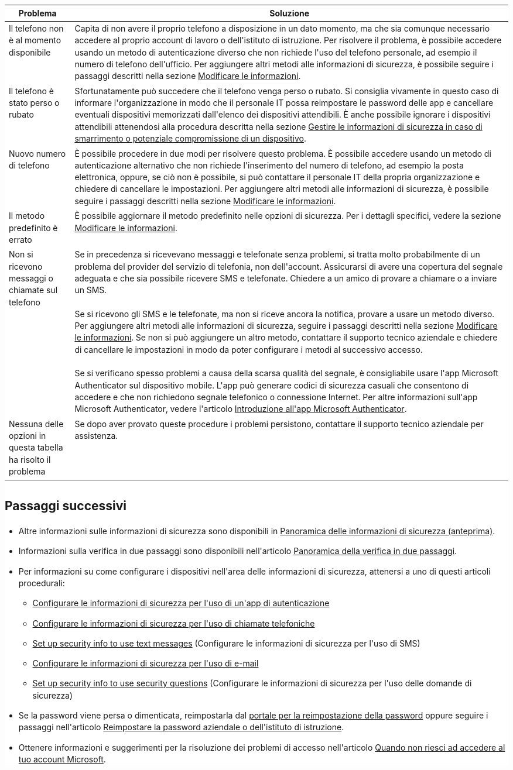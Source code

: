 |Problema|Soluzione|
|-------|--------|
|Il telefono non è al momento disponibile|Capita di non avere il proprio telefono a disposizione in un dato momento, ma che sia comunque necessario accedere al proprio account di lavoro o dell'istituto di istruzione. Per risolvere il problema, è possibile accedere usando un metodo di autenticazione diverso che non richiede l'uso del telefono personale, ad esempio il numero di telefono dell'ufficio. Per aggiungere altri metodi alle informazioni di sicurezza, è possibile seguire i passaggi descritti nella sezione [Modificare le informazioni](#change-your-info).|
|Il telefono è stato perso o rubato|Sfortunatamente può succedere che il telefono venga perso o rubato. Si consiglia vivamente in questo caso di informare l'organizzazione in modo che il personale IT possa reimpostare le password delle app e cancellare eventuali dispositivi memorizzati dall'elenco dei dispositivi attendibili. È anche possibile ignorare i dispositivi attendibili attenendosi alla procedura descritta nella sezione [Gestire le informazioni di sicurezza in caso di smarrimento o potenziale compromissione di un dispositivo](#manage-your-security-info-for-a-lost-or-potentially-compromised-device).|
|Nuovo numero di telefono|È possibile procedere in due modi per risolvere questo problema. È possibile accedere usando un metodo di autenticazione alternativo che non richiede l'inserimento del numero di telefono, ad esempio la posta elettronica, oppure, se ciò non è possibile, si può contattare il personale IT della propria organizzazione e chiedere di cancellare le impostazioni. Per aggiungere altri metodi alle informazioni di sicurezza, è possibile seguire i passaggi descritti nella sezione [Modificare le informazioni](#change-your-info).|
|Il metodo predefinito è errato|È possibile aggiornare il metodo predefinito nelle opzioni di sicurezza. Per i dettagli specifici, vedere la sezione [Modificare le informazioni](#change-your-info).|
|Non si ricevono messaggi o chiamate sul telefono|Se in precedenza si ricevevano messaggi e telefonate senza problemi, si tratta molto probabilmente di un problema del provider del servizio di telefonia, non dell'account. Assicurarsi di avere una copertura del segnale adeguata e che sia possibile ricevere SMS e telefonate. Chiedere a un amico di provare a chiamare o a inviare un SMS.<br><br>Se si ricevono gli SMS e le telefonate, ma non si riceve ancora la notifica, provare a usare un metodo diverso. Per aggiungere altri metodi alle informazioni di sicurezza, seguire i passaggi descritti nella sezione [Modificare le informazioni](#change-your-info). Se non si può aggiungere un altro metodo, contattare il supporto tecnico aziendale e chiedere di cancellare le impostazioni in modo da poter configurare i metodi al successivo accesso.<br><br>Se si verificano spesso problemi a causa della scarsa qualità del segnale, è consigliabile usare l'app Microsoft Authenticator sul dispositivo mobile. L'app può generare codici di sicurezza casuali che consentono di accedere e che non richiedono segnale telefonico o connessione Internet. Per altre informazioni sull'app Microsoft Authenticator, vedere l'articolo [Introduzione all'app Microsoft Authenticator](https://docs.microsoft.com/azure/multi-factor-authentication/end-user/user-help-auth-app-download-install).|
|Nessuna delle opzioni in questa tabella ha risolto il problema|Se dopo aver provato queste procedure i problemi persistono, contattare il supporto tecnico aziendale per assistenza.|

## <a name="next-steps"></a>Passaggi successivi

- Altre informazioni sulle informazioni di sicurezza sono disponibili in [Panoramica delle informazioni di sicurezza (anteprima)](user-help-security-info-overview.md).

- Informazioni sulla verifica in due passaggi sono disponibili nell'articolo [Panoramica della verifica in due passaggi](user-help-two-step-verification-overview.md). 

- Per informazioni su come configurare i dispositivi nell'area delle informazioni di sicurezza, attenersi a uno di questi articoli procedurali:

    - [Configurare le informazioni di sicurezza per l'uso di un'app di autenticazione](security-info-setup-auth-app.md)

    - [Configurare le informazioni di sicurezza per l'uso di chiamate telefoniche](security-info-setup-phone-number.md)

    - [Set up security info to use text messages](security-info-setup-text-msg.md) (Configurare le informazioni di sicurezza per l'uso di SMS)

    - [Configurare le informazioni di sicurezza per l'uso di e-mail](security-info-setup-email.md)

    - [Set up security info to use security questions](security-info-setup-questions.md) (Configurare le informazioni di sicurezza per l'uso delle domande di sicurezza)

- Se la password viene persa o dimenticata, reimpostarla dal [portale per la reimpostazione della password](https://passwordreset.microsoftonline.com/) oppure seguire i passaggi nell'articolo [Reimpostare la password aziendale o dell'istituto di istruzione](user-help-reset-password.md).

- Ottenere informazioni e suggerimenti per la risoluzione dei problemi di accesso nell'articolo [Quando non riesci ad accedere al tuo account Microsoft](https://support.microsoft.com/help/12429/microsoft-account-sign-in-cant).
